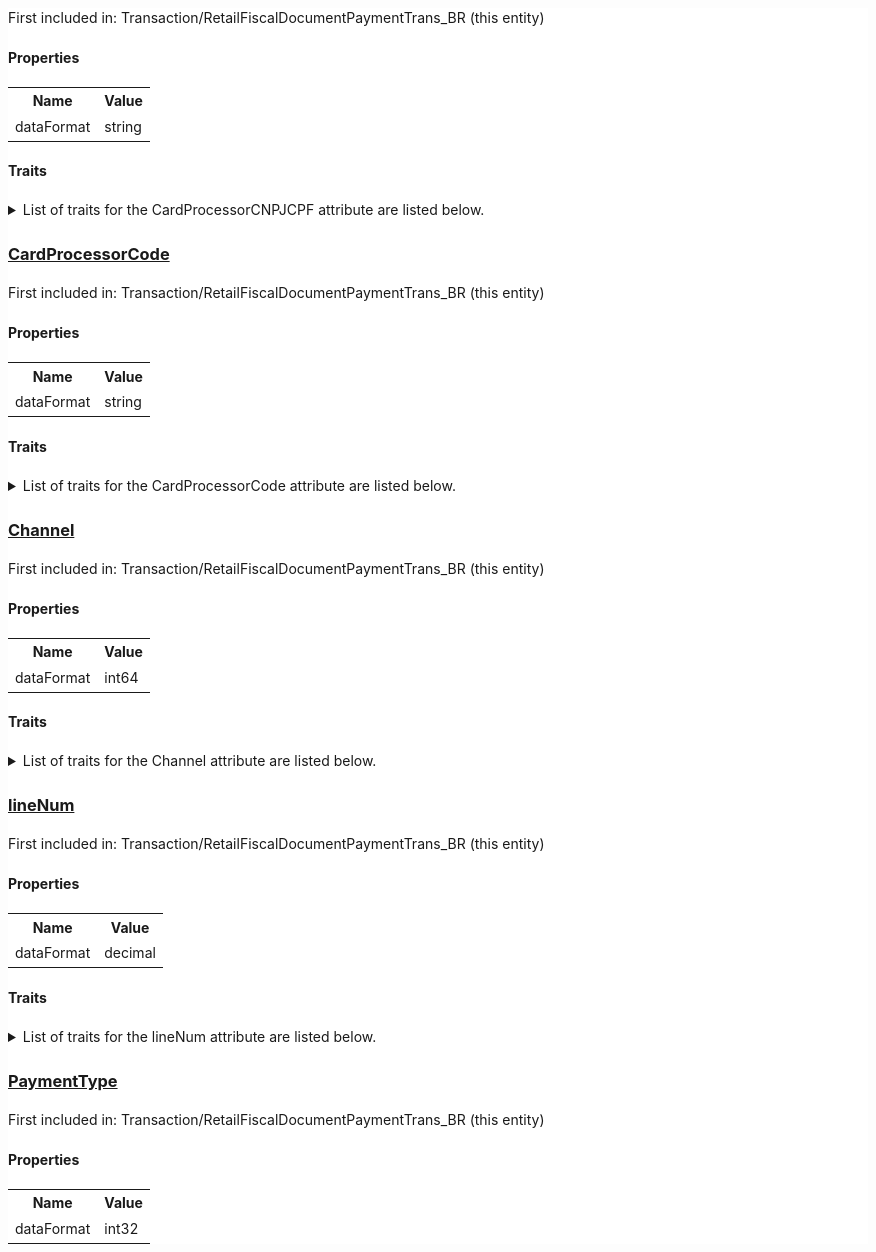 First included in: Transaction/RetailFiscalDocumentPaymentTrans_BR (this entity)  

#### Properties

<table><tr><th>Name</th><th>Value</th></tr><tr><td>dataFormat</td><td>string</td></tr></table>

#### Traits

<details><summary>List of traits for the CardProcessorCNPJCPF attribute are listed below.</summary></details>

### <a href=#CardProcessorCode name="CardProcessorCode">CardProcessorCode</a>

First included in: Transaction/RetailFiscalDocumentPaymentTrans_BR (this entity)  

#### Properties

<table><tr><th>Name</th><th>Value</th></tr><tr><td>dataFormat</td><td>string</td></tr></table>

#### Traits

<details><summary>List of traits for the CardProcessorCode attribute are listed below.</summary></details>

### <a href=#Channel name="Channel">Channel</a>

First included in: Transaction/RetailFiscalDocumentPaymentTrans_BR (this entity)  

#### Properties

<table><tr><th>Name</th><th>Value</th></tr><tr><td>dataFormat</td><td>int64</td></tr></table>

#### Traits

<details><summary>List of traits for the Channel attribute are listed below.</summary></details>

### <a href=#lineNum name="lineNum">lineNum</a>

First included in: Transaction/RetailFiscalDocumentPaymentTrans_BR (this entity)  

#### Properties

<table><tr><th>Name</th><th>Value</th></tr><tr><td>dataFormat</td><td>decimal</td></tr></table>

#### Traits

<details><summary>List of traits for the lineNum attribute are listed below.</summary></details>

### <a href=#PaymentType name="PaymentType">PaymentType</a>

First included in: Transaction/RetailFiscalDocumentPaymentTrans_BR (this entity)  

#### Properties

<table><tr><th>Name</th><th>Value</th></tr><tr><td>dataFormat</td><td>int32</td></tr></table>

